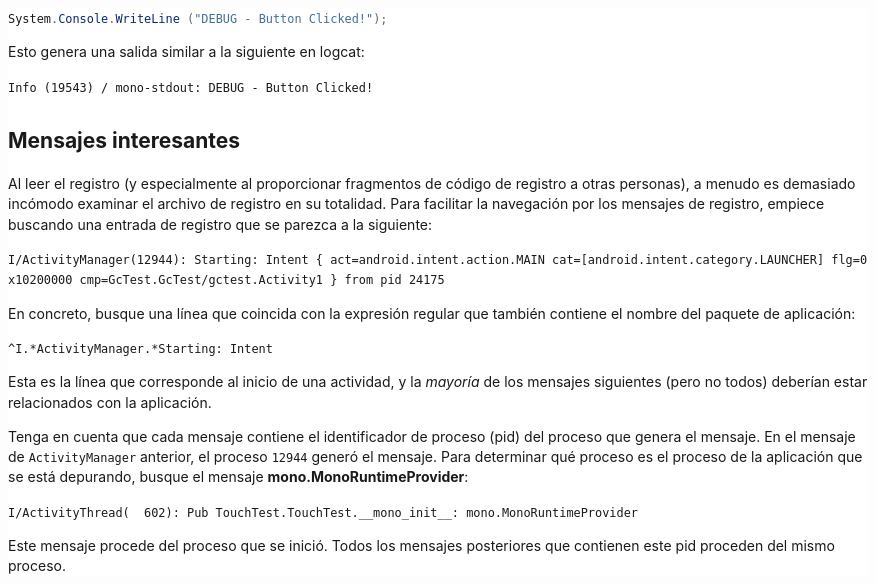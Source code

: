 ```csharp
System.Console.WriteLine ("DEBUG - Button Clicked!");
```

Esto genera una salida similar a la siguiente en logcat:

```
Info (19543) / mono-stdout: DEBUG - Button Clicked!
```

## <a name="interesting-messages"></a>Mensajes interesantes

Al leer el registro (y especialmente al proporcionar fragmentos de código de registro a otras personas), a menudo es demasiado incómodo examinar el archivo de registro en su totalidad.
Para facilitar la navegación por los mensajes de registro, empiece buscando una entrada de registro que se parezca a la siguiente:

```shell
I/ActivityManager(12944): Starting: Intent { act=android.intent.action.MAIN cat=[android.intent.category.LAUNCHER] flg=0x10200000 cmp=GcTest.GcTest/gctest.Activity1 } from pid 24175
```

En concreto, busque una línea que coincida con la expresión regular que también contiene el nombre del paquete de aplicación:

```shell
^I.*ActivityManager.*Starting: Intent
```

Esta es la línea que corresponde al inicio de una actividad, y la *mayoría* de los mensajes siguientes (pero no todos) deberían estar relacionados con la aplicación.

Tenga en cuenta que cada mensaje contiene el identificador de proceso (pid) del proceso que genera el mensaje. En el mensaje de `ActivityManager` anterior, el proceso `12944` generó el mensaje. Para determinar qué proceso es el proceso de la aplicación que se está depurando, busque el mensaje **mono.MonoRuntimeProvider**: 

```shell
I/ActivityThread(  602): Pub TouchTest.TouchTest.__mono_init__: mono.MonoRuntimeProvider
```

Este mensaje procede del proceso que se inició. Todos los mensajes posteriores que contienen este pid proceden del mismo proceso.
